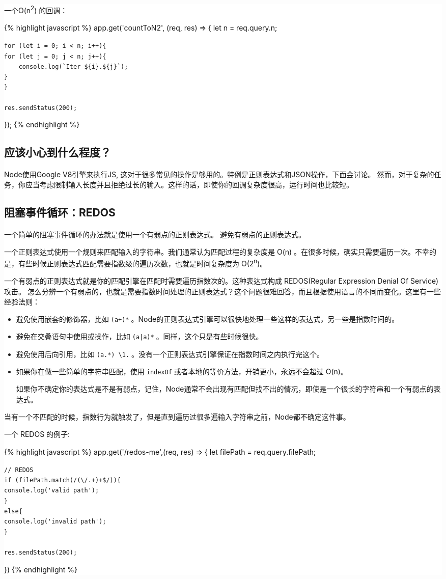 一个O(n<sup>2</sup>) 的回调：

{% highlight javascript %}
app.get('countToN2', (req, res) => {
    let n = req.query.n;

    for (let i = 0; i < n; i++){
	for (let j = 0; j < n; j++){
	    console.log(`Iter ${i}.${j}`);
	}
    }

    res.sendStatus(200);
});
{% endhighlight %}


<a id="org1124d42"></a>

## 应该小心到什么程度？

Node使用Google V8引擎来执行JS, 这对于很多常见的操作是够用的。特例是正则表达式和JSON操作，下面会讨论。
然而，对于复杂的任务，你应当考虑限制输入长度并且拒绝过长的输入。这样的话，即使你的回调复杂度很高，运行时间也比较短。


<a id="org9a91e83"></a>

## 阻塞事件循环：REDOS

一个简单的阻塞事件循环的办法就是使用一个有弱点的正则表达式。
避免有弱点的正则表达式。

一个正则表达式使用一个规则来匹配输入的字符串。我们通常认为匹配过程的复杂度是 O(n) 。在很多时候，确实只需要遍历一次。不幸的是，有些时候正则表达式匹配需要指数级的遍历次数，也就是时间复杂度为 O(2<sup>n</sup>)。

   一个有弱点的正则表达式就是你的匹配引擎在匹配时需要遍历指数次的。这种表达式构成 REDOS(Regular Expression Denial Of Service)攻击。
怎么分辨一个有弱点的，也就是需要指数时间处理的正则表达式？这个问题很难回答，而且根据使用语言的不同而变化。这里有一些经验法则：

-   避免使用嵌套的修饰器，比如 `(a+)*` 。Node的正则表达式引擎可以很快地处理一些这样的表达式，另一些是指数时间的。
-   避免在交叠语句中使用或操作，比如 `(a|a)*` 。同样，这个只是有些时候很快。
-   避免使用后向引用，比如 `(a.*) \1.` 。没有一个正则表达式引擎保证在指数时间之内执行完这个。
-   如果你在做一些简单的字符串匹配，使用 `indexOf` 或者本地的等价方法，开销更小，永远不会超过 O(n)。
    
    如果你不确定你的表达式是不是有弱点，记住，Node通常不会出现有匹配但找不出的情况，即使是一个很长的字符串和一个有弱点的表达式。

当有一个不匹配的时候，指数行为就触发了，但是直到遍历过很多遍输入字符串之前，Node都不确定这件事。

一个 REDOS 的例子:

{% highlight javascript %}
app.get('/redos-me',(req, res) => {
    let filePath = req.query.filePath;

    // REDOS
    if (filePath.match(/(\/.+)+$/)){
	console.log('valid path');
    }
    else{
	console.log('invalid path');
    }

    res.sendStatus(200);
})
{% endhighlight %}
